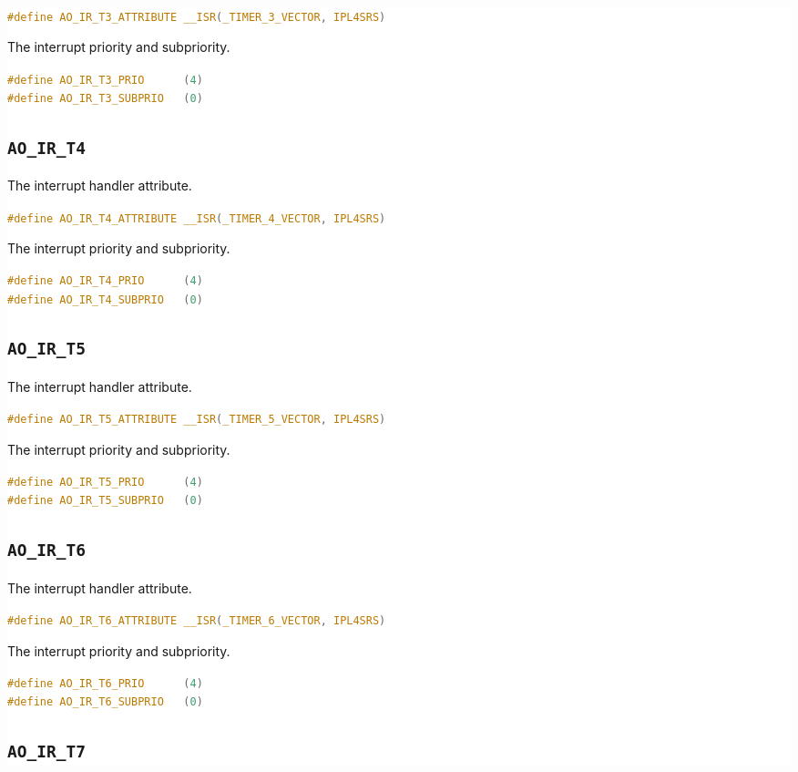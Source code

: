```c
#define AO_IR_T3_ATTRIBUTE __ISR(_TIMER_3_VECTOR, IPL4SRS)
```

The interrupt priority and subpriority.

```c
#define AO_IR_T3_PRIO      (4)
#define AO_IR_T3_SUBPRIO   (0)
```

## `AO_IR_T4`

The interrupt handler attribute.

```c
#define AO_IR_T4_ATTRIBUTE __ISR(_TIMER_4_VECTOR, IPL4SRS)
```

The interrupt priority and subpriority.

```c
#define AO_IR_T4_PRIO      (4)
#define AO_IR_T4_SUBPRIO   (0)
```

## `AO_IR_T5`

The interrupt handler attribute.

```c
#define AO_IR_T5_ATTRIBUTE __ISR(_TIMER_5_VECTOR, IPL4SRS)
```

The interrupt priority and subpriority.

```c
#define AO_IR_T5_PRIO      (4)
#define AO_IR_T5_SUBPRIO   (0)
```

## `AO_IR_T6`

The interrupt handler attribute.

```c
#define AO_IR_T6_ATTRIBUTE __ISR(_TIMER_6_VECTOR, IPL4SRS)
```

The interrupt priority and subpriority.

```c
#define AO_IR_T6_PRIO      (4)
#define AO_IR_T6_SUBPRIO   (0)
```

## `AO_IR_T7`
